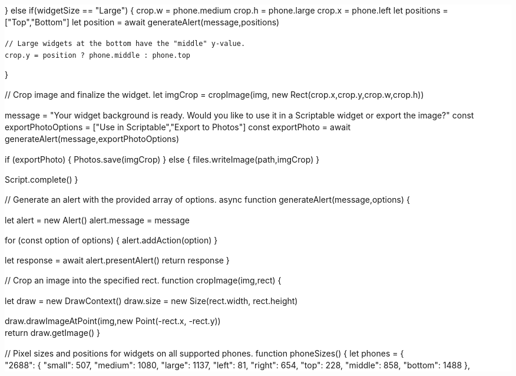   } else if(widgetSize == "Large") {
    crop.w = phone.medium
    crop.h = phone.large
    crop.x = phone.left
    let positions = ["Top","Bottom"]
    let position = await generateAlert(message,positions)
    
    // Large widgets at the bottom have the "middle" y-value.
    crop.y = position ? phone.middle : phone.top
  }
  
  // Crop image and finalize the widget.
  let imgCrop = cropImage(img, new Rect(crop.x,crop.y,crop.w,crop.h))
  
  message = "Your widget background is ready. Would you like to use it in a Scriptable widget or export the image?"
  const exportPhotoOptions = ["Use in Scriptable","Export to Photos"]
  const exportPhoto = await generateAlert(message,exportPhotoOptions)
  
  if (exportPhoto) {
    Photos.save(imgCrop)
  } else {
    files.writeImage(path,imgCrop)
  }
  
  Script.complete()
}

// Generate an alert with the provided array of options.
async function generateAlert(message,options) {
  
  let alert = new Alert()
  alert.message = message
  
  for (const option of options) {
    alert.addAction(option)
  }
  
  let response = await alert.presentAlert()
  return response
}

// Crop an image into the specified rect.
function cropImage(img,rect) {
   
  let draw = new DrawContext()
  draw.size = new Size(rect.width, rect.height)
  
  draw.drawImageAtPoint(img,new Point(-rect.x, -rect.y))  
  return draw.getImage()
}

// Pixel sizes and positions for widgets on all supported phones.
function phoneSizes() {
  let phones = {	
	"2688": {
			"small":  507,
			"medium": 1080,
			"large":  1137,
			"left":  81,
			"right": 654,
			"top":    228,
			"middle": 858,
			"bottom": 1488
	},
	